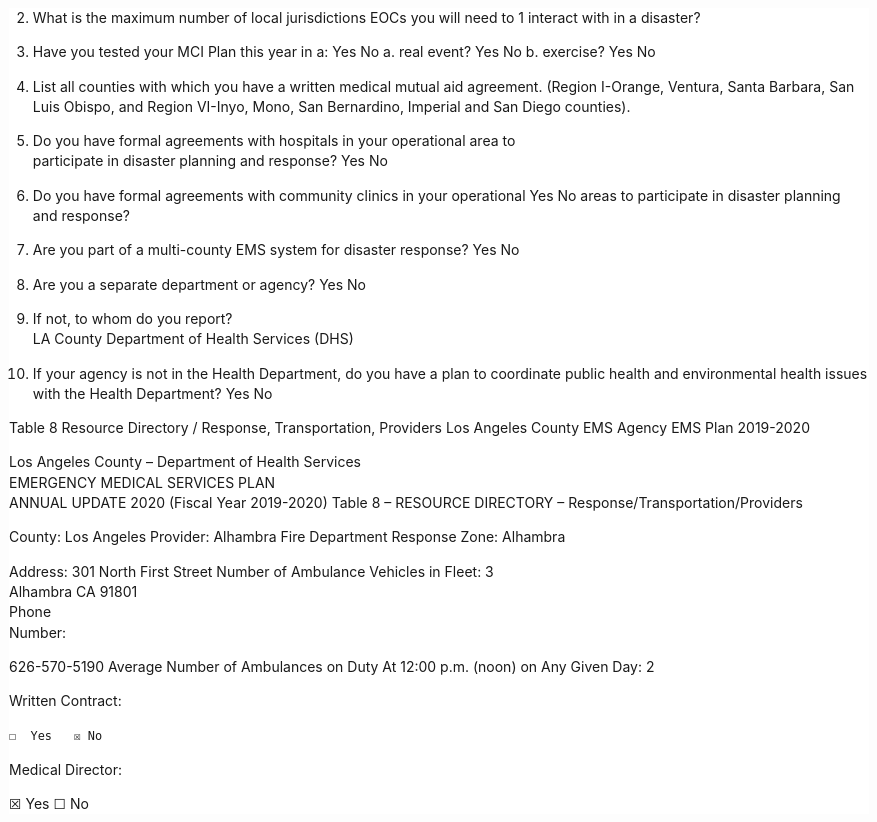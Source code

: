 2. What is the maximum number of local jurisdictions EOCs you will need to             1 
interact with in a disaster?   
 
3. Have you tested your MCI Plan this year in a: Yes       No 
a.   real event?  Yes         No 
b.   exercise?  Yes        No 
 
4. List all counties with which you have a written medical mutual aid agreement. 
(Region I-Orange, Ventura, Santa Barbara, San Luis Obispo, and Region VI-Inyo, Mono, San 
Bernardino, Imperial and San Diego counties).  
 
5. Do you have formal agreements with hospitals in your operational area to  
participate in disaster planning and response? Yes       No 
 
6. Do you have formal agreements with community clinics in your operational          Yes       No 
areas to participate in disaster planning and response? 
 
7. Are you part of a multi-county EMS system for disaster response? Yes       No  
 
8. Are you a separate department or agency? Yes       No 
 
9. If not, to whom do you report?   
 LA County Department of Health Services (DHS) 
 
10. If your agency is not in the Health Department, do you have a plan 
to coordinate public health and environmental health issues with 
the Health Department?  Yes          No 

 
 
Table 8 
Resource Directory / Response, Transportation, Providers 
Los Angeles County EMS Agency 
EMS Plan 2019-2020 
 

Los Angeles County – Department of Health Services  
EMERGENCY MEDICAL SERVICES PLAN  
ANNUAL UPDATE 2020 (Fiscal Year 2019-2020) 
Table 8 – RESOURCE DIRECTORY – Response/Transportation/Providers 
 
County: Los Angeles Provider: Alhambra Fire Department  Response Zone: Alhambra  
 
Address: 301 North First Street   Number of Ambulance Vehicles in Fleet:                 3      
 Alhambra CA 91801    
Phone  
Number: 
 
626-570-5190 
 Average Number of Ambulances on Duty 
At 12:00 p.m. (noon) on Any Given Day: 
                 2 
 
Written Contract: 
 
    ☐  Yes   ☒ No 
 
Medical Director: 
 
   ☒  Yes   ☐  No 
 